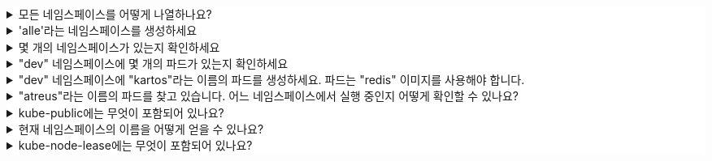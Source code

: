<details><summary>모든 네임스페이스를 어떻게 나열하나요?</code></summary></details>

<details><summary>'alle'라는 네임스페이스를 생성하세요</summary></details>

<details><summary>몇 개의 네임스페이스가 있는지 확인하세요</summary></details>

<details><summary>"dev" 네임스페이스에 몇 개의 파드가 있는지 확인하세요</summary></details>

<details><summary>"dev" 네임스페이스에 "kartos"라는 이름의 파드를 생성하세요. 파드는 "redis" 이미지를 사용해야 합니다.</summary></details>

<details><summary>"atreus"라는 이름의 파드를 찾고 있습니다. 어느 네임스페이스에서 실행 중인지 어떻게 확인할 수 있나요?</summary></details>

<details><summary>kube-public에는 무엇이 포함되어 있나요?</summary></details>

<details><summary>현재 네임스페이스의 이름을 어떻게 얻을 수 있나요?</code></summary></details>

<details><summary>kube-node-lease에는 무엇이 포함되어 있나요?</summary></details>
